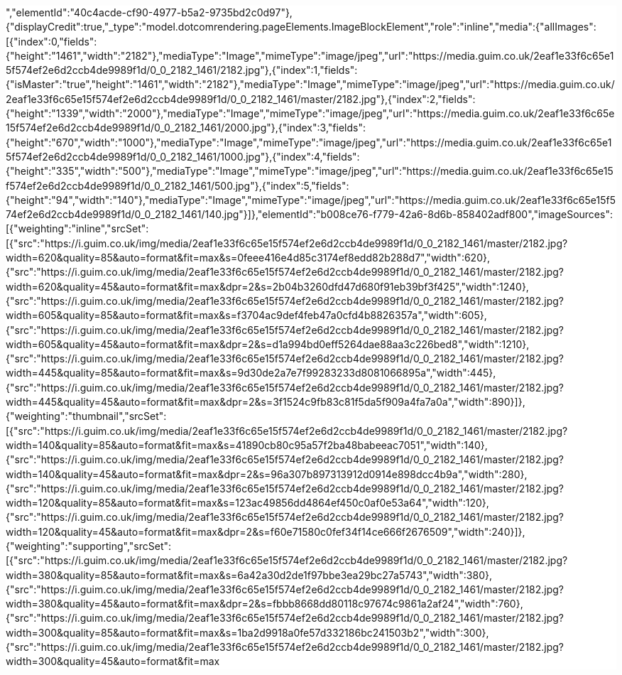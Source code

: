 </p>&quot;,&quot;elementId&quot;:&quot;40c4acde-cf90-4977-b5a2-9735bd2c0d97&quot;},{&quot;displayCredit&quot;:true,&quot;_type&quot;:&quot;model.dotcomrendering.pageElements.ImageBlockElement&quot;,&quot;role&quot;:&quot;inline&quot;,&quot;media&quot;:{&quot;allImages&quot;:[{&quot;index&quot;:0,&quot;fields&quot;:{&quot;height&quot;:&quot;1461&quot;,&quot;width&quot;:&quot;2182&quot;},&quot;mediaType&quot;:&quot;Image&quot;,&quot;mimeType&quot;:&quot;image/jpeg&quot;,&quot;url&quot;:&quot;https://media.guim.co.uk/2eaf1e33f6c65e15f574ef2e6d2ccb4de9989f1d/0_0_2182_1461/2182.jpg&quot;},{&quot;index&quot;:1,&quot;fields&quot;:{&quot;isMaster&quot;:&quot;true&quot;,&quot;height&quot;:&quot;1461&quot;,&quot;width&quot;:&quot;2182&quot;},&quot;mediaType&quot;:&quot;Image&quot;,&quot;mimeType&quot;:&quot;image/jpeg&quot;,&quot;url&quot;:&quot;https://media.guim.co.uk/2eaf1e33f6c65e15f574ef2e6d2ccb4de9989f1d/0_0_2182_1461/master/2182.jpg&quot;},{&quot;index&quot;:2,&quot;fields&quot;:{&quot;height&quot;:&quot;1339&quot;,&quot;width&quot;:&quot;2000&quot;},&quot;mediaType&quot;:&quot;Image&quot;,&quot;mimeType&quot;:&quot;image/jpeg&quot;,&quot;url&quot;:&quot;https://media.guim.co.uk/2eaf1e33f6c65e15f574ef2e6d2ccb4de9989f1d/0_0_2182_1461/2000.jpg&quot;},{&quot;index&quot;:3,&quot;fields&quot;:{&quot;height&quot;:&quot;670&quot;,&quot;width&quot;:&quot;1000&quot;},&quot;mediaType&quot;:&quot;Image&quot;,&quot;mimeType&quot;:&quot;image/jpeg&quot;,&quot;url&quot;:&quot;https://media.guim.co.uk/2eaf1e33f6c65e15f574ef2e6d2ccb4de9989f1d/0_0_2182_1461/1000.jpg&quot;},{&quot;index&quot;:4,&quot;fields&quot;:{&quot;height&quot;:&quot;335&quot;,&quot;width&quot;:&quot;500&quot;},&quot;mediaType&quot;:&quot;Image&quot;,&quot;mimeType&quot;:&quot;image/jpeg&quot;,&quot;url&quot;:&quot;https://media.guim.co.uk/2eaf1e33f6c65e15f574ef2e6d2ccb4de9989f1d/0_0_2182_1461/500.jpg&quot;},{&quot;index&quot;:5,&quot;fields&quot;:{&quot;height&quot;:&quot;94&quot;,&quot;width&quot;:&quot;140&quot;},&quot;mediaType&quot;:&quot;Image&quot;,&quot;mimeType&quot;:&quot;image/jpeg&quot;,&quot;url&quot;:&quot;https://media.guim.co.uk/2eaf1e33f6c65e15f574ef2e6d2ccb4de9989f1d/0_0_2182_1461/140.jpg&quot;}]},&quot;elementId&quot;:&quot;b008ce76-f779-42a6-8d6b-858402adf800&quot;,&quot;imageSources&quot;:[{&quot;weighting&quot;:&quot;inline&quot;,&quot;srcSet&quot;:[{&quot;src&quot;:&quot;https://i.guim.co.uk/img/media/2eaf1e33f6c65e15f574ef2e6d2ccb4de9989f1d/0_0_2182_1461/master/2182.jpg?width=620&amp;quality=85&amp;auto=format&amp;fit=max&amp;s=0feee416e4d85c3174ef8edd82b288d7&quot;,&quot;width&quot;:620},{&quot;src&quot;:&quot;https://i.guim.co.uk/img/media/2eaf1e33f6c65e15f574ef2e6d2ccb4de9989f1d/0_0_2182_1461/master/2182.jpg?width=620&amp;quality=45&amp;auto=format&amp;fit=max&amp;dpr=2&amp;s=2b04b3260dfd47d680f91eb39bf3f425&quot;,&quot;width&quot;:1240},{&quot;src&quot;:&quot;https://i.guim.co.uk/img/media/2eaf1e33f6c65e15f574ef2e6d2ccb4de9989f1d/0_0_2182_1461/master/2182.jpg?width=605&amp;quality=85&amp;auto=format&amp;fit=max&amp;s=f3704ac9def4feb47a0cfd4b8826357a&quot;,&quot;width&quot;:605},{&quot;src&quot;:&quot;https://i.guim.co.uk/img/media/2eaf1e33f6c65e15f574ef2e6d2ccb4de9989f1d/0_0_2182_1461/master/2182.jpg?width=605&amp;quality=45&amp;auto=format&amp;fit=max&amp;dpr=2&amp;s=d1a994bd0eff5264dae88aa3c226bed8&quot;,&quot;width&quot;:1210},{&quot;src&quot;:&quot;https://i.guim.co.uk/img/media/2eaf1e33f6c65e15f574ef2e6d2ccb4de9989f1d/0_0_2182_1461/master/2182.jpg?width=445&amp;quality=85&amp;auto=format&amp;fit=max&amp;s=9d30de2a7e7f99283233d8081066895a&quot;,&quot;width&quot;:445},{&quot;src&quot;:&quot;https://i.guim.co.uk/img/media/2eaf1e33f6c65e15f574ef2e6d2ccb4de9989f1d/0_0_2182_1461/master/2182.jpg?width=445&amp;quality=45&amp;auto=format&amp;fit=max&amp;dpr=2&amp;s=3f1524c9fb83c81f5da5f909a4fa7a0a&quot;,&quot;width&quot;:890}]},{&quot;weighting&quot;:&quot;thumbnail&quot;,&quot;srcSet&quot;:[{&quot;src&quot;:&quot;https://i.guim.co.uk/img/media/2eaf1e33f6c65e15f574ef2e6d2ccb4de9989f1d/0_0_2182_1461/master/2182.jpg?width=140&amp;quality=85&amp;auto=format&amp;fit=max&amp;s=41890cb80c95a57f2ba48babeeac7051&quot;,&quot;width&quot;:140},{&quot;src&quot;:&quot;https://i.guim.co.uk/img/media/2eaf1e33f6c65e15f574ef2e6d2ccb4de9989f1d/0_0_2182_1461/master/2182.jpg?width=140&amp;quality=45&amp;auto=format&amp;fit=max&amp;dpr=2&amp;s=96a307b897313912d0914e898dcc4b9a&quot;,&quot;width&quot;:280},{&quot;src&quot;:&quot;https://i.guim.co.uk/img/media/2eaf1e33f6c65e15f574ef2e6d2ccb4de9989f1d/0_0_2182_1461/master/2182.jpg?width=120&amp;quality=85&amp;auto=format&amp;fit=max&amp;s=123ac49856dd4864ef450c0af0e53a64&quot;,&quot;width&quot;:120},{&quot;src&quot;:&quot;https://i.guim.co.uk/img/media/2eaf1e33f6c65e15f574ef2e6d2ccb4de9989f1d/0_0_2182_1461/master/2182.jpg?width=120&amp;quality=45&amp;auto=format&amp;fit=max&amp;dpr=2&amp;s=f60e71580c0fef34f14ce666f2676509&quot;,&quot;width&quot;:240}]},{&quot;weighting&quot;:&quot;supporting&quot;,&quot;srcSet&quot;:[{&quot;src&quot;:&quot;https://i.guim.co.uk/img/media/2eaf1e33f6c65e15f574ef2e6d2ccb4de9989f1d/0_0_2182_1461/master/2182.jpg?width=380&amp;quality=85&amp;auto=format&amp;fit=max&amp;s=6a42a30d2de1f97bbe3ea29bc27a5743&quot;,&quot;width&quot;:380},{&quot;src&quot;:&quot;https://i.guim.co.uk/img/media/2eaf1e33f6c65e15f574ef2e6d2ccb4de9989f1d/0_0_2182_1461/master/2182.jpg?width=380&amp;quality=45&amp;auto=format&amp;fit=max&amp;dpr=2&amp;s=fbbb8668dd80118c97674c9861a2af24&quot;,&quot;width&quot;:760},{&quot;src&quot;:&quot;https://i.guim.co.uk/img/media/2eaf1e33f6c65e15f574ef2e6d2ccb4de9989f1d/0_0_2182_1461/master/2182.jpg?width=300&amp;quality=85&amp;auto=format&amp;fit=max&amp;s=1ba2d9918a0fe57d332186bc241503b2&quot;,&quot;width&quot;:300},{&quot;src&quot;:&quot;https://i.guim.co.uk/img/media/2eaf1e33f6c65e15f574ef2e6d2ccb4de9989f1d/0_0_2182_1461/master/2182.jpg?width=300&amp;quality=45&amp;auto=format&amp;fit=max